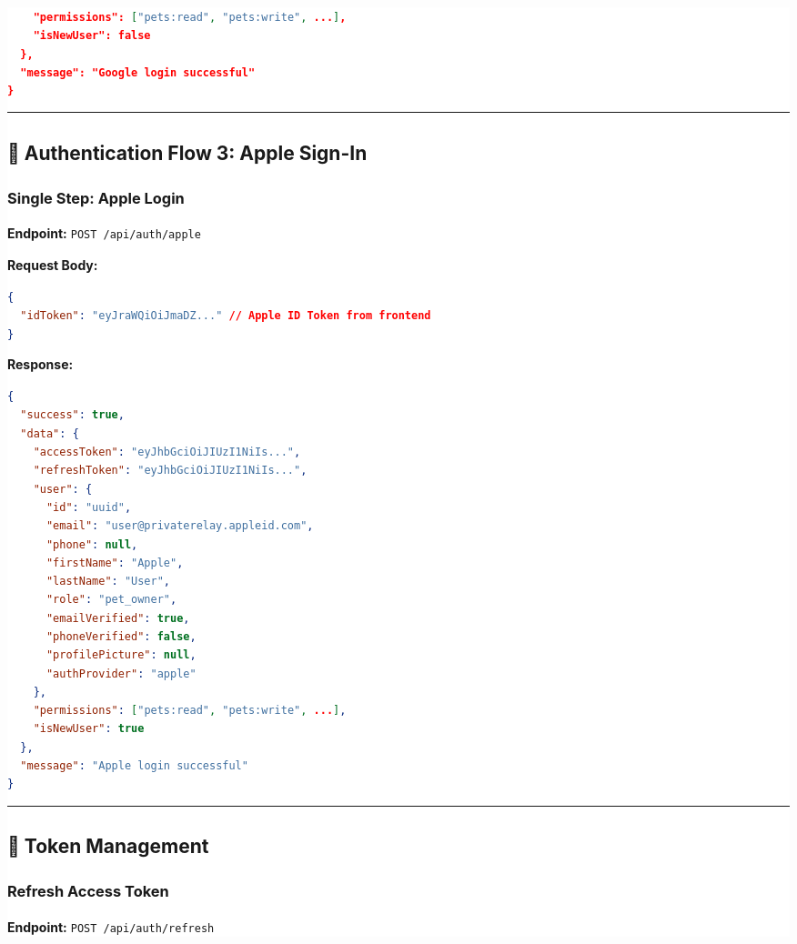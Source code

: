 ```json
    "permissions": ["pets:read", "pets:write", ...],
    "isNewUser": false
  },
  "message": "Google login successful"
}
```

---

## 🔐 Authentication Flow 3: Apple Sign-In

### Single Step: Apple Login
**Endpoint:** `POST /api/auth/apple`

**Request Body:**
```json
{
  "idToken": "eyJraWQiOiJmaDZ..." // Apple ID Token from frontend
}
```

**Response:**
```json
{
  "success": true,
  "data": {
    "accessToken": "eyJhbGciOiJIUzI1NiIs...",
    "refreshToken": "eyJhbGciOiJIUzI1NiIs...",
    "user": {
      "id": "uuid",
      "email": "user@privaterelay.appleid.com",
      "phone": null,
      "firstName": "Apple",
      "lastName": "User",
      "role": "pet_owner",
      "emailVerified": true,
      "phoneVerified": false,
      "profilePicture": null,
      "authProvider": "apple"
    },
    "permissions": ["pets:read", "pets:write", ...],
    "isNewUser": true
  },
  "message": "Apple login successful"
}
```

---

## 🔄 Token Management

### Refresh Access Token
**Endpoint:** `POST /api/auth/refresh`
